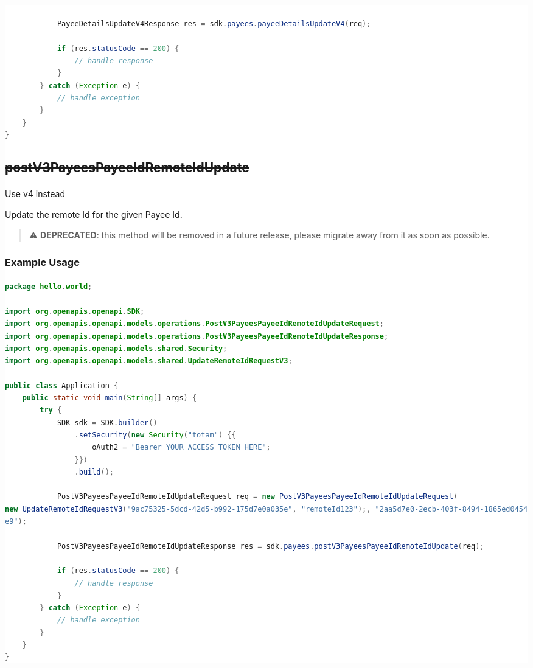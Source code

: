```java

            PayeeDetailsUpdateV4Response res = sdk.payees.payeeDetailsUpdateV4(req);

            if (res.statusCode == 200) {
                // handle response
            }
        } catch (Exception e) {
            // handle exception
        }
    }
}
```

## ~~postV3PayeesPayeeIdRemoteIdUpdate~~

<p>Use v4 instead</p>
<p>Update the remote Id for the given Payee Id.</p>


> :warning: **DEPRECATED**: this method will be removed in a future release, please migrate away from it as soon as possible.

### Example Usage

```java
package hello.world;

import org.openapis.openapi.SDK;
import org.openapis.openapi.models.operations.PostV3PayeesPayeeIdRemoteIdUpdateRequest;
import org.openapis.openapi.models.operations.PostV3PayeesPayeeIdRemoteIdUpdateResponse;
import org.openapis.openapi.models.shared.Security;
import org.openapis.openapi.models.shared.UpdateRemoteIdRequestV3;

public class Application {
    public static void main(String[] args) {
        try {
            SDK sdk = SDK.builder()
                .setSecurity(new Security("totam") {{
                    oAuth2 = "Bearer YOUR_ACCESS_TOKEN_HERE";
                }})
                .build();

            PostV3PayeesPayeeIdRemoteIdUpdateRequest req = new PostV3PayeesPayeeIdRemoteIdUpdateRequest(                new UpdateRemoteIdRequestV3("9ac75325-5dcd-42d5-b992-175d7e0a035e", "remoteId123");, "2aa5d7e0-2ecb-403f-8494-1865ed0454e9");            

            PostV3PayeesPayeeIdRemoteIdUpdateResponse res = sdk.payees.postV3PayeesPayeeIdRemoteIdUpdate(req);

            if (res.statusCode == 200) {
                // handle response
            }
        } catch (Exception e) {
            // handle exception
        }
    }
}
```
